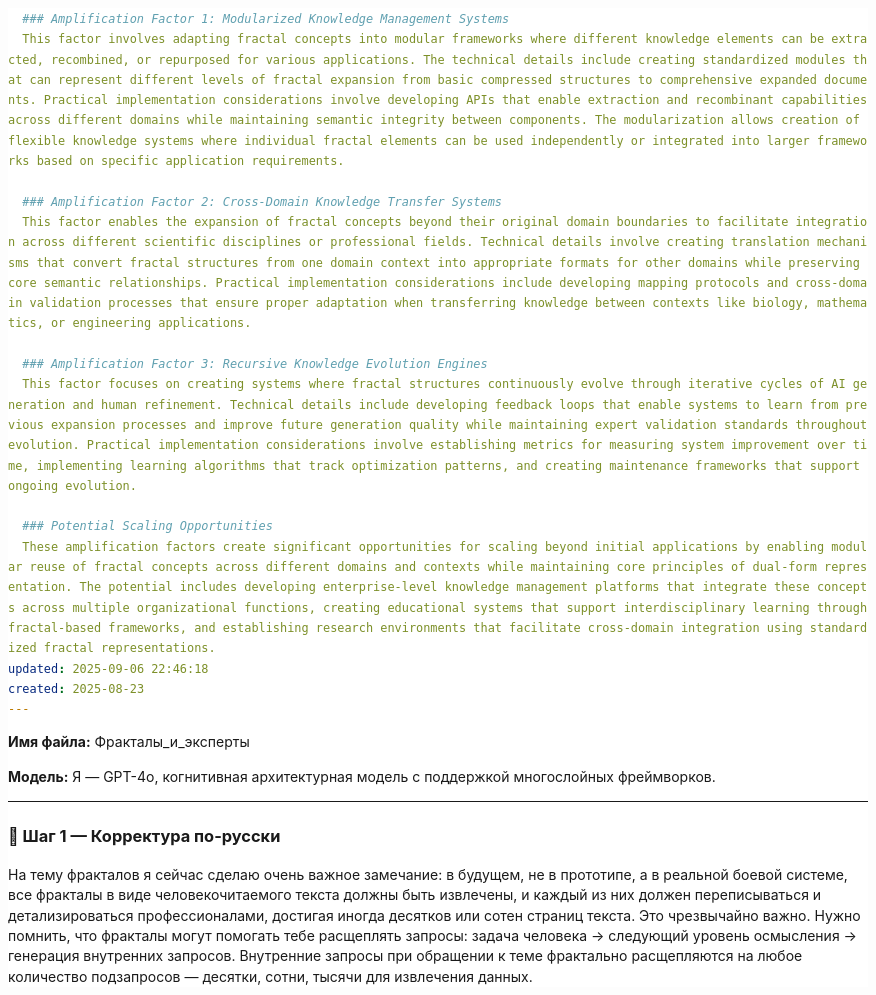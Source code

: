 ```yaml
  ### Amplification Factor 1: Modularized Knowledge Management Systems
  This factor involves adapting fractal concepts into modular frameworks where different knowledge elements can be extracted, recombined, or repurposed for various applications. The technical details include creating standardized modules that can represent different levels of fractal expansion from basic compressed structures to comprehensive expanded documents. Practical implementation considerations involve developing APIs that enable extraction and recombinant capabilities across different domains while maintaining semantic integrity between components. The modularization allows creation of flexible knowledge systems where individual fractal elements can be used independently or integrated into larger frameworks based on specific application requirements.

  ### Amplification Factor 2: Cross-Domain Knowledge Transfer Systems
  This factor enables the expansion of fractal concepts beyond their original domain boundaries to facilitate integration across different scientific disciplines or professional fields. Technical details involve creating translation mechanisms that convert fractal structures from one domain context into appropriate formats for other domains while preserving core semantic relationships. Practical implementation considerations include developing mapping protocols and cross-domain validation processes that ensure proper adaptation when transferring knowledge between contexts like biology, mathematics, or engineering applications.

  ### Amplification Factor 3: Recursive Knowledge Evolution Engines
  This factor focuses on creating systems where fractal structures continuously evolve through iterative cycles of AI generation and human refinement. Technical details include developing feedback loops that enable systems to learn from previous expansion processes and improve future generation quality while maintaining expert validation standards throughout evolution. Practical implementation considerations involve establishing metrics for measuring system improvement over time, implementing learning algorithms that track optimization patterns, and creating maintenance frameworks that support ongoing evolution.

  ### Potential Scaling Opportunities
  These amplification factors create significant opportunities for scaling beyond initial applications by enabling modular reuse of fractal concepts across different domains and contexts while maintaining core principles of dual-form representation. The potential includes developing enterprise-level knowledge management platforms that integrate these concepts across multiple organizational functions, creating educational systems that support interdisciplinary learning through fractal-based frameworks, and establishing research environments that facilitate cross-domain integration using standardized fractal representations.
updated: 2025-09-06 22:46:18
created: 2025-08-23
---
```


**Имя файла:** Фракталы_и_эксперты

**Модель:** Я — GPT-4o, когнитивная архитектурная модель с поддержкой многослойных фреймворков.

---

### 🔹 Шаг 1 — Корректура по-русски

На тему фракталов я сейчас сделаю очень важное замечание: в будущем, не в прототипе, а в реальной боевой системе, все фракталы в виде человекочитаемого текста должны быть извлечены, и каждый из них должен переписываться и детализироваться профессионалами, достигая иногда десятков или сотен страниц текста. Это чрезвычайно важно. Нужно помнить, что фракталы могут помогать тебе расщеплять запросы: задача человека → следующий уровень осмысления → генерация внутренних запросов. Внутренние запросы при обращении к теме фрактально расщепляются на любое количество подзапросов — десятки, сотни, тысячи для извлечения данных.
